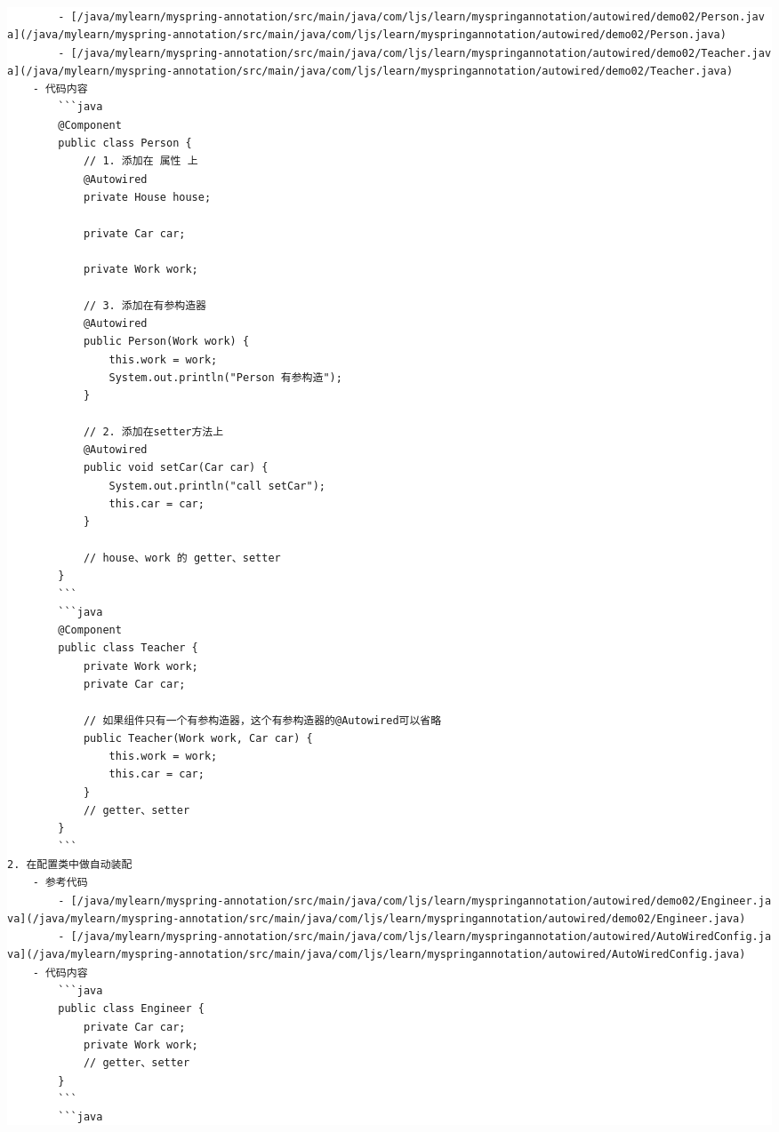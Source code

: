             - [/java/mylearn/myspring-annotation/src/main/java/com/ljs/learn/myspringannotation/autowired/demo02/Person.java](/java/mylearn/myspring-annotation/src/main/java/com/ljs/learn/myspringannotation/autowired/demo02/Person.java)
            - [/java/mylearn/myspring-annotation/src/main/java/com/ljs/learn/myspringannotation/autowired/demo02/Teacher.java](/java/mylearn/myspring-annotation/src/main/java/com/ljs/learn/myspringannotation/autowired/demo02/Teacher.java)
        - 代码内容
            ```java
            @Component
            public class Person {
                // 1. 添加在 属性 上
                @Autowired
                private House house;
            
                private Car car;
            
                private Work work;
            
                // 3. 添加在有参构造器
                @Autowired
                public Person(Work work) {
                    this.work = work;
                    System.out.println("Person 有参构造");
                }
            
                // 2. 添加在setter方法上
                @Autowired
                public void setCar(Car car) {
                    System.out.println("call setCar");
                    this.car = car;
                }
                
                // house、work 的 getter、setter
            }
            ```
            ```java
            @Component
            public class Teacher {
                private Work work;
                private Car car;
            
                // 如果组件只有一个有参构造器，这个有参构造器的@Autowired可以省略
                public Teacher(Work work, Car car) {
                    this.work = work;
                    this.car = car;
                }
                // getter、setter
            }
            ```
    2. 在配置类中做自动装配
        - 参考代码
            - [/java/mylearn/myspring-annotation/src/main/java/com/ljs/learn/myspringannotation/autowired/demo02/Engineer.java](/java/mylearn/myspring-annotation/src/main/java/com/ljs/learn/myspringannotation/autowired/demo02/Engineer.java)
            - [/java/mylearn/myspring-annotation/src/main/java/com/ljs/learn/myspringannotation/autowired/AutoWiredConfig.java](/java/mylearn/myspring-annotation/src/main/java/com/ljs/learn/myspringannotation/autowired/AutoWiredConfig.java)
        - 代码内容
            ```java
            public class Engineer {
                private Car car;
                private Work work;
                // getter、setter
            }
            ```
            ```java